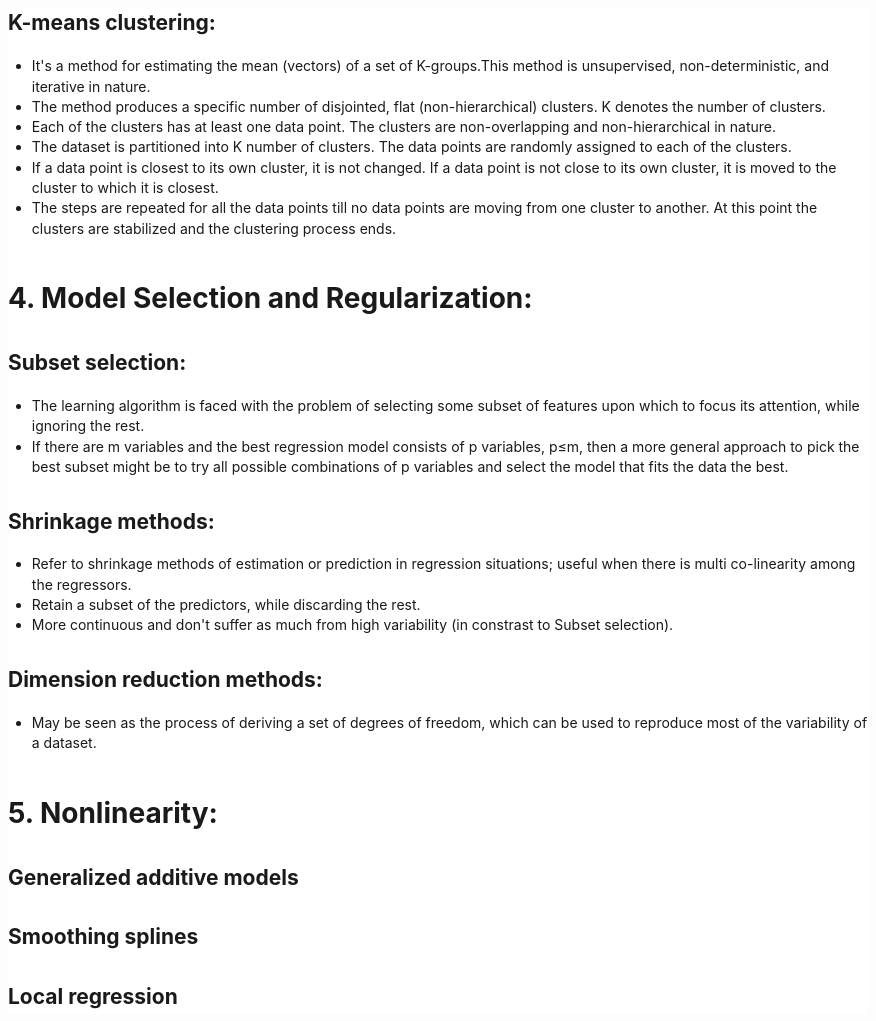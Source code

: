 ## K-means clustering:

* It's a method for estimating the mean (vectors) of a set of K-groups.This method is unsupervised, non-deterministic, and iterative in nature.
* The method produces a specific number of disjointed, flat (non-hierarchical) clusters. K denotes the number of clusters.
* Each of the clusters has at least one data point. The clusters are non-overlapping and non-hierarchical in nature.
* The dataset is partitioned into K number of clusters. The data points are randomly assigned to each of the clusters.
* If a data point is closest to its own cluster, it is not changed. If a data point is not close to its own cluster, it is moved to the cluster to which it is closest.
* The steps are repeated for all the data points till no data points are moving from one cluster to another. At this point the clusters are stabilized and the clustering process ends.

# 4. Model Selection and Regularization:

## Subset selection:

* The learning algorithm is faced with the problem of selecting some subset of features upon which to focus its attention, while ignoring the rest.
* If there are m variables and the best regression model consists of p variables, p≤m, then a more general approach to pick the best subset might be to try all
possible combinations of p variables and select the model that fits the data the best.

## Shrinkage methods:

* Refer to shrinkage methods of estimation or prediction in regression situations; useful when there is multi co-linearity among the regressors.
* Retain a subset of the predictors, while discarding the rest.
* More continuous and don't suffer as much from high variability (in constrast to Subset selection).

## Dimension reduction methods:

* May be seen as the process of deriving a set of degrees of freedom, which can be used to reproduce most of the variability of a dataset.

# 5. Nonlinearity:

## Generalized additive models

## Smoothing splines
 
## Local regression
